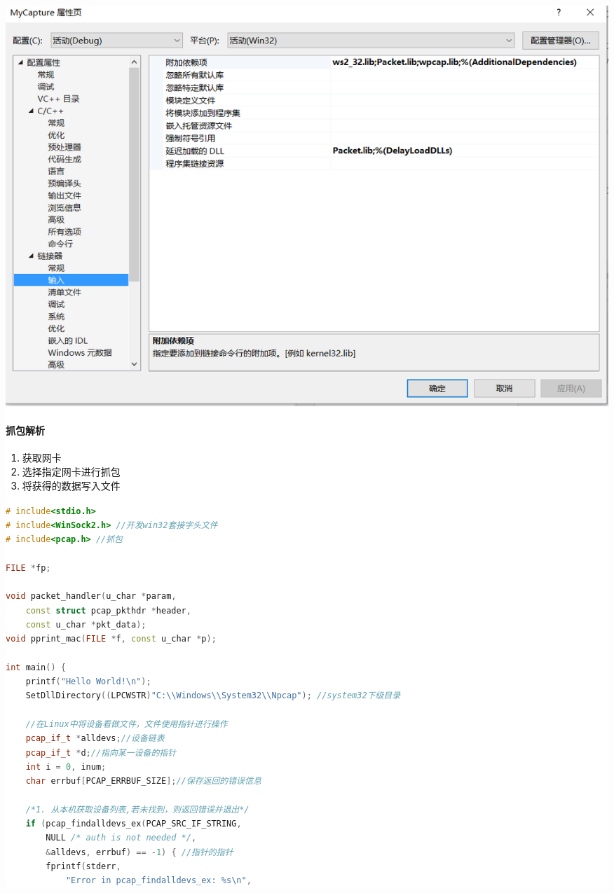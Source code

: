 ![image-20220925013128834](8-计网软件编程/image-20220925013128834.png)

#### 抓包解析

1. 获取网卡
2. 选择指定网卡进行抓包
3. 将获得的数据写入文件

```cpp
# include<stdio.h>
# include<WinSock2.h> //开发win32套接字头文件
# include<pcap.h> //抓包

FILE *fp;

void packet_handler(u_char *param,
	const struct pcap_pkthdr *header,
	const u_char *pkt_data);
void pprint_mac(FILE *f, const u_char *p);

int main() {
	printf("Hello World!\n");
	SetDllDirectory((LPCWSTR)"C:\\Windows\\System32\\Npcap"); //system32下级目录

	//在Linux中将设备看做文件，文件使用指针进行操作
	pcap_if_t *alldevs;//设备链表
	pcap_if_t *d;//指向某一设备的指针
	int i = 0, inum;
	char errbuf[PCAP_ERRBUF_SIZE];//保存返回的错误信息

	/*1. 从本机获取设备列表,若未找到，则返回错误并退出*/
	if (pcap_findalldevs_ex(PCAP_SRC_IF_STRING,
		NULL /* auth is not needed */,
		&alldevs, errbuf) == -1) { //指针的指针
		fprintf(stderr,
			"Error in pcap_findalldevs_ex: %s\n",
```
